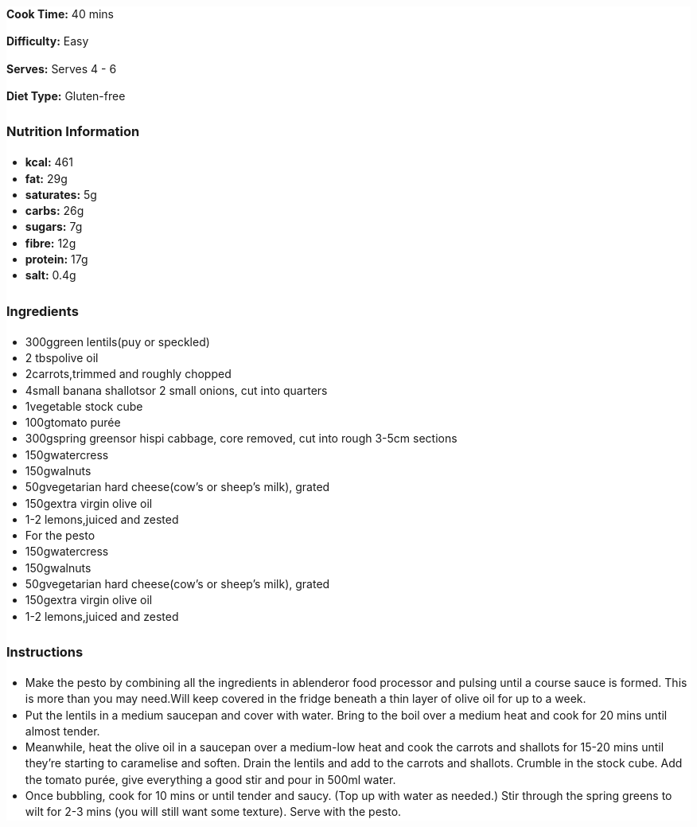 **Cook Time:** 40 mins

**Difficulty:** Easy

**Serves:** Serves 4 - 6

**Diet Type:** Gluten-free

### Nutrition Information
- **kcal:** 461
- **fat:** 29g
- **saturates:** 5g
- **carbs:** 26g
- **sugars:** 7g
- **fibre:** 12g
- **protein:** 17g
- **salt:** 0.4g

### Ingredients
- 300ggreen lentils(puy or speckled)
- 2 tbspolive oil
- 2carrots,trimmed and roughly chopped
- 4small banana shallotsor 2 small onions, cut into quarters
- 1vegetable stock cube
- 100gtomato purée
- 300gspring greensor hispi cabbage, core removed, cut into rough 3-5cm sections
- 150gwatercress
- 150gwalnuts
- 50gvegetarian hard cheese(cow’s or sheep’s milk), grated
- 150gextra virgin olive oil
- 1-2 lemons,juiced and zested
- For the pesto
- 150gwatercress
- 150gwalnuts
- 50gvegetarian hard cheese(cow’s or sheep’s milk), grated
- 150gextra virgin olive oil
- 1-2 lemons,juiced and zested

### Instructions
- Make the pesto by combining all the ingredients in ablenderor food processor and pulsing until a course sauce is formed. This is more than you may need.Will keep covered in the fridge beneath a thin layer of olive oil for up to a week.
- Put the lentils in a medium saucepan and cover with water. Bring to the boil over a medium heat and cook for 20 mins until almost tender.
- Meanwhile, heat the olive oil in a saucepan over a medium-low heat and cook the carrots and shallots for 15-20 mins until they’re starting to caramelise and soften. Drain the lentils and add to the carrots and shallots. Crumble in the stock cube. Add the tomato purée, give everything a good stir and pour in 500ml water.
- Once bubbling, cook for 10 mins or until tender and saucy. (Top up with water as needed.) Stir through the spring greens to wilt for 2-3 mins (you will still want some texture). Serve with the pesto.
